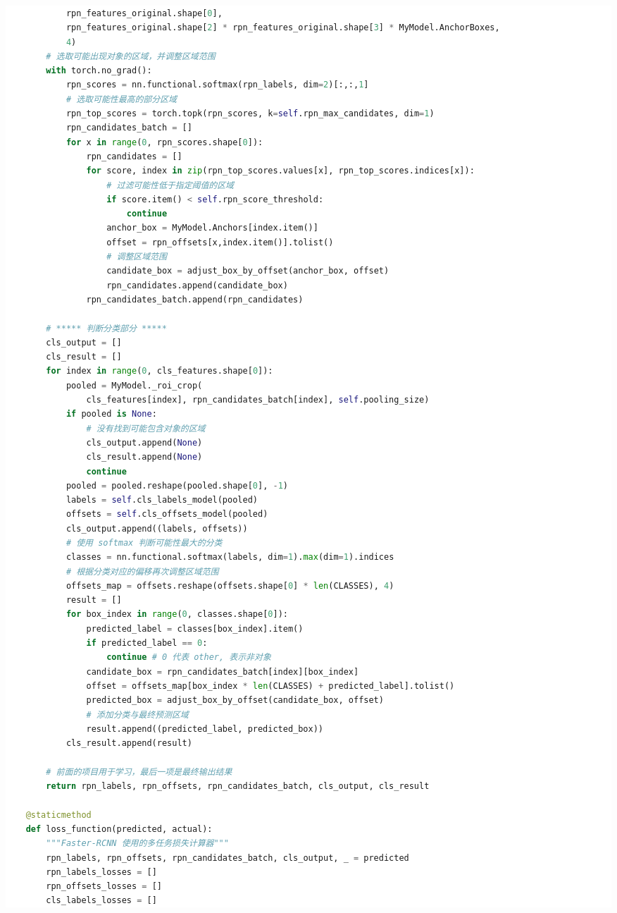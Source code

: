 ``` python
            rpn_features_original.shape[0],
            rpn_features_original.shape[2] * rpn_features_original.shape[3] * MyModel.AnchorBoxes,
            4)
        # 选取可能出现对象的区域，并调整区域范围
        with torch.no_grad():
            rpn_scores = nn.functional.softmax(rpn_labels, dim=2)[:,:,1]
            # 选取可能性最高的部分区域
            rpn_top_scores = torch.topk(rpn_scores, k=self.rpn_max_candidates, dim=1)
            rpn_candidates_batch = []
            for x in range(0, rpn_scores.shape[0]):
                rpn_candidates = []
                for score, index in zip(rpn_top_scores.values[x], rpn_top_scores.indices[x]):
                    # 过滤可能性低于指定阈值的区域
                    if score.item() < self.rpn_score_threshold:
                        continue
                    anchor_box = MyModel.Anchors[index.item()]
                    offset = rpn_offsets[x,index.item()].tolist()
                    # 调整区域范围
                    candidate_box = adjust_box_by_offset(anchor_box, offset)
                    rpn_candidates.append(candidate_box)
                rpn_candidates_batch.append(rpn_candidates)

        # ***** 判断分类部分 *****
        cls_output = []
        cls_result = []
        for index in range(0, cls_features.shape[0]):
            pooled = MyModel._roi_crop(
                cls_features[index], rpn_candidates_batch[index], self.pooling_size)
            if pooled is None:
                # 没有找到可能包含对象的区域
                cls_output.append(None)
                cls_result.append(None)
                continue
            pooled = pooled.reshape(pooled.shape[0], -1)
            labels = self.cls_labels_model(pooled)
            offsets = self.cls_offsets_model(pooled)
            cls_output.append((labels, offsets))
            # 使用 softmax 判断可能性最大的分类
            classes = nn.functional.softmax(labels, dim=1).max(dim=1).indices
            # 根据分类对应的偏移再次调整区域范围
            offsets_map = offsets.reshape(offsets.shape[0] * len(CLASSES), 4)
            result = []
            for box_index in range(0, classes.shape[0]):
                predicted_label = classes[box_index].item()
                if predicted_label == 0:
                    continue # 0 代表 other, 表示非对象
                candidate_box = rpn_candidates_batch[index][box_index]
                offset = offsets_map[box_index * len(CLASSES) + predicted_label].tolist()
                predicted_box = adjust_box_by_offset(candidate_box, offset)
                # 添加分类与最终预测区域
                result.append((predicted_label, predicted_box))
            cls_result.append(result)

        # 前面的项目用于学习，最后一项是最终输出结果
        return rpn_labels, rpn_offsets, rpn_candidates_batch, cls_output, cls_result

    @staticmethod
    def loss_function(predicted, actual):
        """Faster-RCNN 使用的多任务损失计算器"""
        rpn_labels, rpn_offsets, rpn_candidates_batch, cls_output, _ = predicted
        rpn_labels_losses = []
        rpn_offsets_losses = []
        cls_labels_losses = []
```